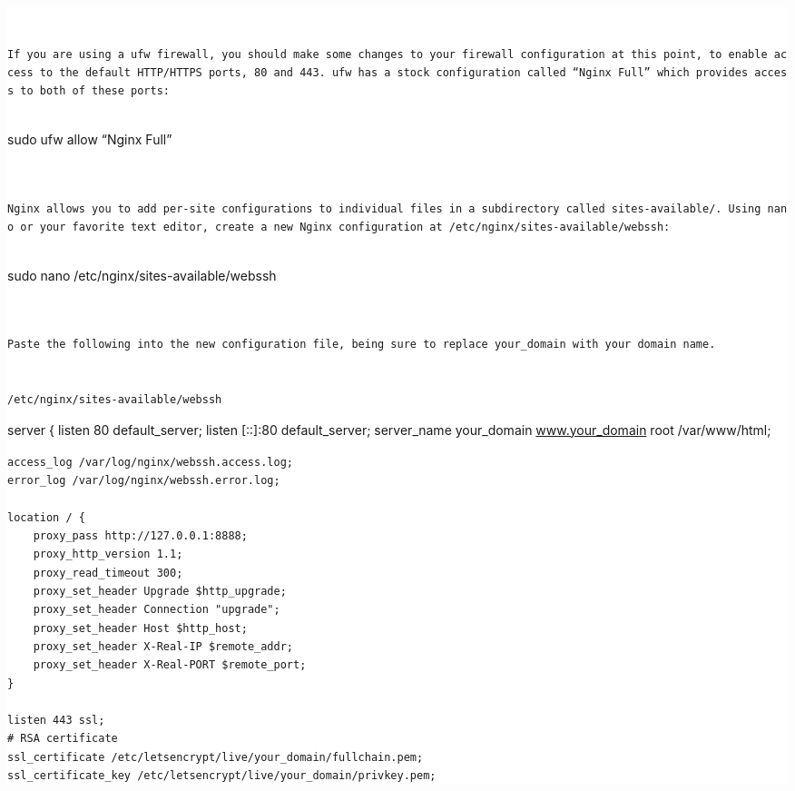 
```


If you are using a ufw firewall, you should make some changes to your firewall configuration at this point, to enable access to the default HTTP/HTTPS ports, 80 and 443. ufw has a stock configuration called “Nginx Full” which provides access to both of these ports:


```
sudo ufw allow “Nginx Full”


```


Nginx allows you to add per-site configurations to individual files in a subdirectory called sites-available/. Using nano or your favorite text editor, create a new Nginx configuration at /etc/nginx/sites-available/webssh:


```
sudo nano /etc/nginx/sites-available/webssh


```


Paste the following into the new configuration file, being sure to replace your_domain with your domain name.


/etc/nginx/sites-available/webssh
```
server {
    listen 80 default_server;
    listen [::]:80 default_server;
    server_name your_domain www.your_domain
    root /var/www/html;

    access_log /var/log/nginx/webssh.access.log;
    error_log /var/log/nginx/webssh.error.log;

    location / {
        proxy_pass http://127.0.0.1:8888;
        proxy_http_version 1.1;
        proxy_read_timeout 300;
        proxy_set_header Upgrade $http_upgrade;
        proxy_set_header Connection "upgrade";
        proxy_set_header Host $http_host;
        proxy_set_header X-Real-IP $remote_addr;
        proxy_set_header X-Real-PORT $remote_port;
    }

    listen 443 ssl;
    # RSA certificate
    ssl_certificate /etc/letsencrypt/live/your_domain/fullchain.pem;
    ssl_certificate_key /etc/letsencrypt/live/your_domain/privkey.pem;
